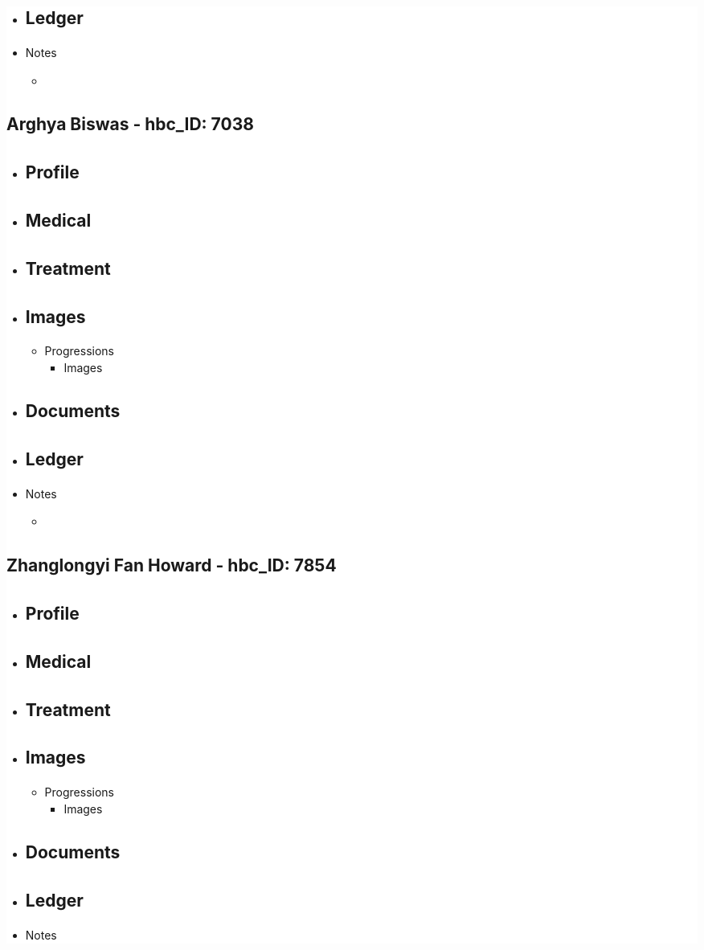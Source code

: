 - Ledger
  -

- Notes

  -

## Arghya Biswas - hbc_ID: 7038

- Profile
  -

- Medical
  -

- Treatment
  -

- Images
  -

  - Progressions
    - Images

- Documents
  -

- Ledger
  -

- Notes

  -

## Zhanglongyi Fan Howard - hbc_ID: 7854

- Profile
  -

- Medical
  -

- Treatment
  -

- Images
  -

  - Progressions
    - Images

- Documents
  -

- Ledger
  -

- Notes
